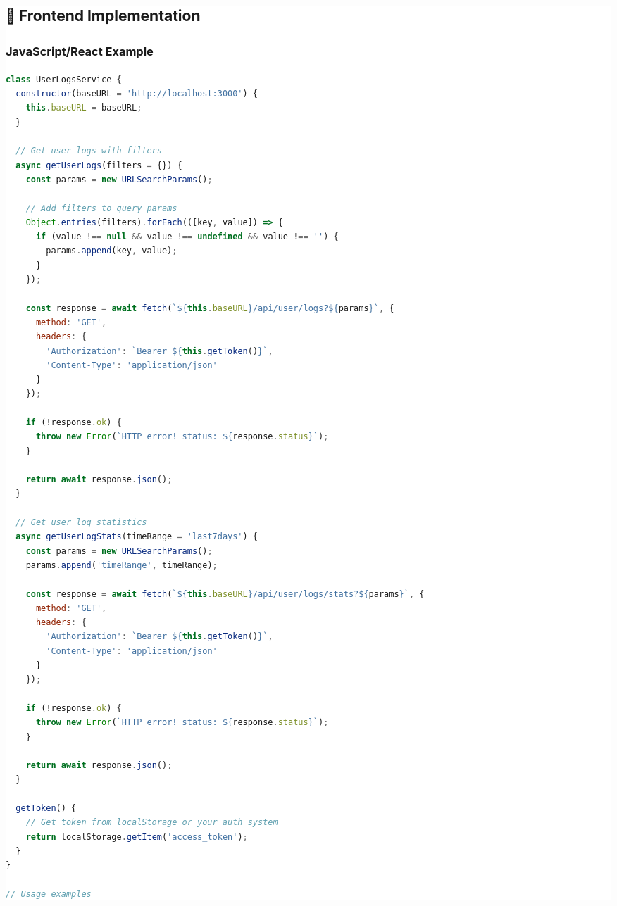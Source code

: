 ## 🔧 Frontend Implementation

### JavaScript/React Example

```javascript
class UserLogsService {
  constructor(baseURL = 'http://localhost:3000') {
    this.baseURL = baseURL;
  }

  // Get user logs with filters
  async getUserLogs(filters = {}) {
    const params = new URLSearchParams();
    
    // Add filters to query params
    Object.entries(filters).forEach(([key, value]) => {
      if (value !== null && value !== undefined && value !== '') {
        params.append(key, value);
      }
    });

    const response = await fetch(`${this.baseURL}/api/user/logs?${params}`, {
      method: 'GET',
      headers: {
        'Authorization': `Bearer ${this.getToken()}`,
        'Content-Type': 'application/json'
      }
    });

    if (!response.ok) {
      throw new Error(`HTTP error! status: ${response.status}`);
    }

    return await response.json();
  }

  // Get user log statistics
  async getUserLogStats(timeRange = 'last7days') {
    const params = new URLSearchParams();
    params.append('timeRange', timeRange);

    const response = await fetch(`${this.baseURL}/api/user/logs/stats?${params}`, {
      method: 'GET',
      headers: {
        'Authorization': `Bearer ${this.getToken()}`,
        'Content-Type': 'application/json'
      }
    });

    if (!response.ok) {
      throw new Error(`HTTP error! status: ${response.status}`);
    }

    return await response.json();
  }

  getToken() {
    // Get token from localStorage or your auth system
    return localStorage.getItem('access_token');
  }
}

// Usage examples
```